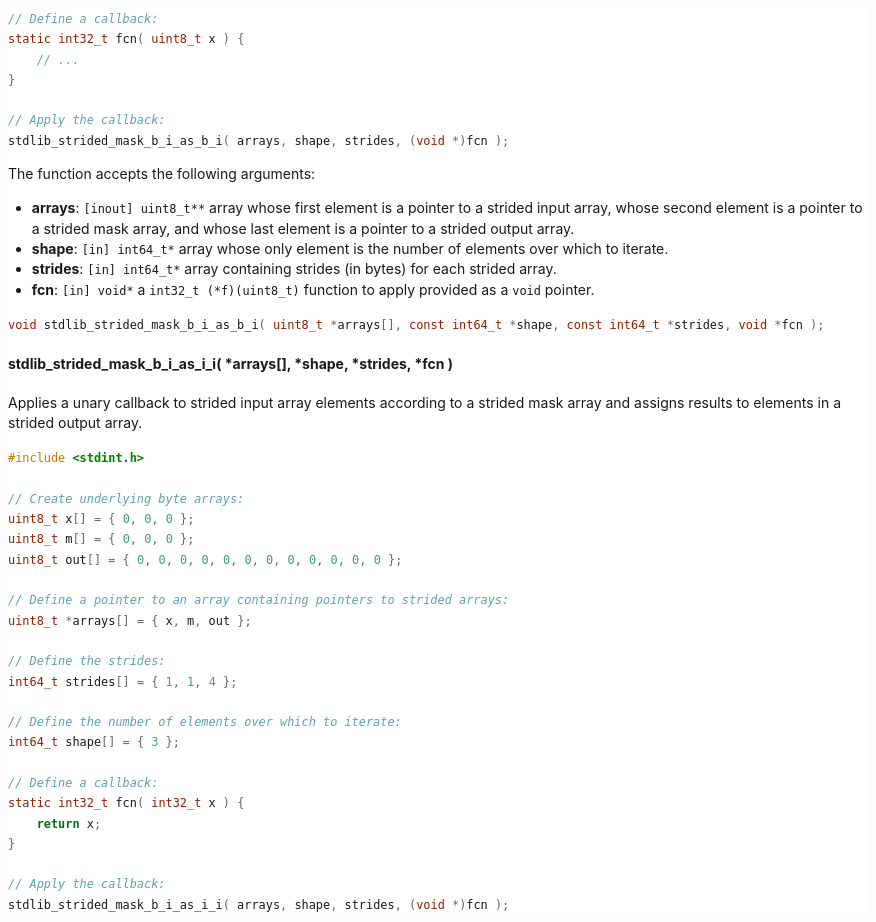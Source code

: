 ```c
// Define a callback:
static int32_t fcn( uint8_t x ) {
    // ...
}

// Apply the callback:
stdlib_strided_mask_b_i_as_b_i( arrays, shape, strides, (void *)fcn );
```

The function accepts the following arguments:

-   **arrays**: `[inout] uint8_t**` array whose first element is a pointer to a strided input array, whose second element is a pointer to a strided mask array, and whose last element is a pointer to a strided output array.
-   **shape**: `[in] int64_t*` array whose only element is the number of elements over which to iterate.
-   **strides**: `[in] int64_t*` array containing strides (in bytes) for each strided array.
-   **fcn**: `[in] void*` a `int32_t (*f)(uint8_t)` function to apply provided as a `void` pointer.

```c
void stdlib_strided_mask_b_i_as_b_i( uint8_t *arrays[], const int64_t *shape, const int64_t *strides, void *fcn );
```

#### stdlib_strided_mask_b_i_as_i_i( \*arrays\[], \*shape, \*strides, \*fcn )

Applies a unary callback to strided input array elements according to a strided mask array and assigns results to elements in a strided output array.

```c
#include <stdint.h>

// Create underlying byte arrays:
uint8_t x[] = { 0, 0, 0 };
uint8_t m[] = { 0, 0, 0 };
uint8_t out[] = { 0, 0, 0, 0, 0, 0, 0, 0, 0, 0, 0, 0 };

// Define a pointer to an array containing pointers to strided arrays:
uint8_t *arrays[] = { x, m, out };

// Define the strides:
int64_t strides[] = { 1, 1, 4 };

// Define the number of elements over which to iterate:
int64_t shape[] = { 3 };

// Define a callback:
static int32_t fcn( int32_t x ) {
    return x;
}

// Apply the callback:
stdlib_strided_mask_b_i_as_i_i( arrays, shape, strides, (void *)fcn );
```
